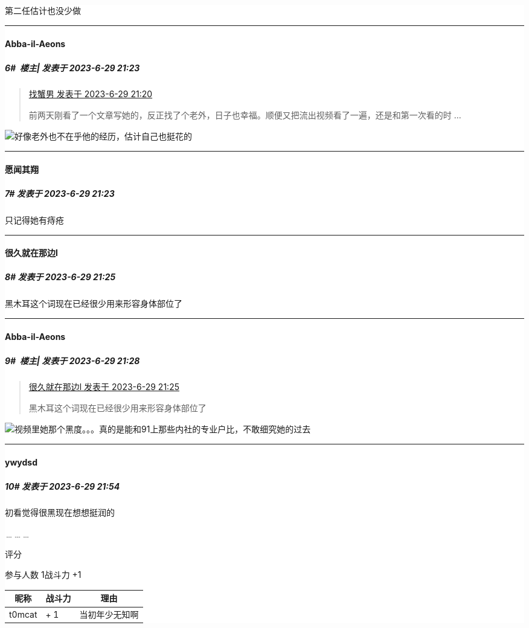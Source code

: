 第二任估计也没少做

*****

####  Abba-il-Aeons  
##### 6#         楼主| 发表于 2023-6-29 21:23

<blockquote><a href="httphttps://bbs.saraba1st.com/2b/forum.php?mod=redirect&amp;goto=findpost&amp;pid=61483939&amp;ptid=2142277" target="_blank">找蟹男 发表于 2023-6-29 21:20</a>

前两天刚看了一个文章写她的，反正找了个老外，日子也幸福。顺便又把流出视频看了一遍，还是和第一次看的时 ...</blockquote>
<img src="https://static.saraba1st.com/image/smiley/face2017/068.png" referrerpolicy="no-referrer">好像老外也不在乎他的经历，估计自己也挺花的

*****

####  愿闻其翔  
##### 7#       发表于 2023-6-29 21:23

只记得她有痔疮

*****

####  很久就在那边l  
##### 8#       发表于 2023-6-29 21:25

黑木耳这个词现在已经很少用来形容身体部位了

*****

####  Abba-il-Aeons  
##### 9#         楼主| 发表于 2023-6-29 21:28

<blockquote><a href="httphttps://bbs.saraba1st.com/2b/forum.php?mod=redirect&amp;goto=findpost&amp;pid=61484034&amp;ptid=2142277" target="_blank">很久就在那边l 发表于 2023-6-29 21:25</a>

黑木耳这个词现在已经很少用来形容身体部位了</blockquote>
<img src="https://static.saraba1st.com/image/smiley/face2017/068.png" referrerpolicy="no-referrer">视频里她那个黑度。。。真的是能和91上那些内社的专业户比，不敢细究她的过去

*****

####  ywydsd  
##### 10#       发表于 2023-6-29 21:54

初看觉得很黑现在想想挺润的

﹍﹍﹍

评分

 参与人数 1战斗力 +1

|昵称|战斗力|理由|
|----|---|---|
| t0mcat| + 1|当初年少无知啊|
